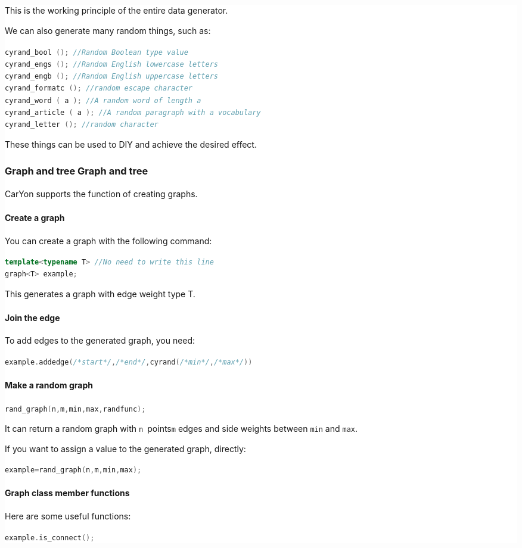 This is the working principle of the entire data generator.

We can also generate many random things, such as:

```cpp
cyrand_bool (); //Random Boolean type value
cyrand_engs (); //Random English lowercase letters
cyrand_engb (); //Random English uppercase letters
cyrand_formatc (); //random escape character
cyrand_word ( a ); //A random word of length a
cyrand_article ( a ); //A random paragraph with a vocabulary
cyrand_letter (); //random character
```

These things can be used to DIY and achieve the desired effect.

### Graph and tree Graph and tree

CarYon supports the function of creating graphs.

#### Create a graph

You can create a graph with the following command:

```cpp
template<typename T> //No need to write this line
graph<T> example;
```

This generates a graph with edge weight type T.

#### Join the edge

To add edges to the generated graph, you need:

```cpp
example.addedge(/*start*/,/*end*/,cyrand(/*min*/,/*max*/))
```

#### Make a random graph

```cpp
rand_graph(n,m,min,max,randfunc);
```

It can return a random graph with `n `points`m` edges and side weights between `min` and `max`.

If you want to assign a value to the generated graph, directly:

```cpp
example=rand_graph(n,m,min,max);
```

#### Graph class member functions

Here are some useful functions:

```cpp
example.is_connect();
```
